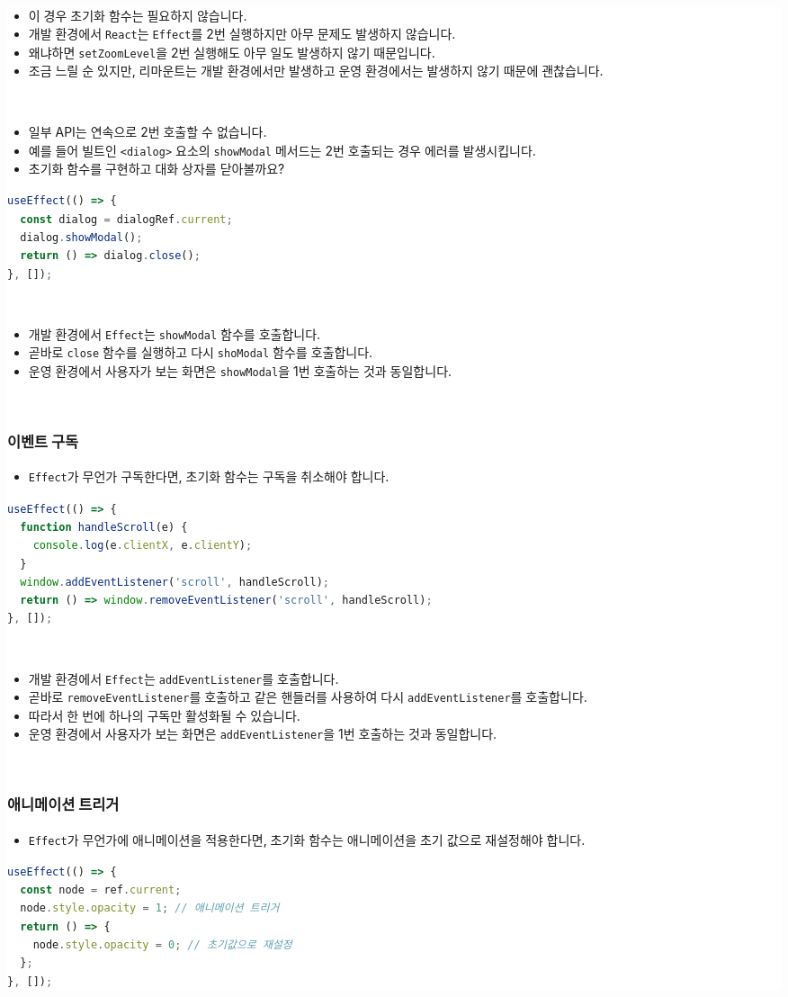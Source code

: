 - 이 경우 초기화 함수는 필요하지 않습니다.
- 개발 환경에서 `React`는 `Effect`를 2번 실행하지만 아무 문제도 발생하지 않습니다.
- 왜냐하면 `setZoomLevel`을 2번 실행해도 아무 일도 발생하지 않기 때문입니다.
- 조금 느릴 순 있지만, 리마운트는 개발 환경에서만 발생하고 운영 환경에서는 발생하지 않기 때문에 괜찮습니다.

<br>

- 일부 API는 연속으로 2번 호출할 수 없습니다.
- 예를 들어 빌트인 `<dialog>` 요소의 `showModal` 메서드는 2번 호출되는 경우 에러를 발생시킵니다.
- 초기화 함수를 구현하고 대화 상자를 닫아볼까요?

```js
useEffect(() => {
  const dialog = dialogRef.current;
  dialog.showModal();
  return () => dialog.close();
}, []);
```

<br>

- 개발 환경에서 `Effect`는 `showModal` 함수를 호출합니다.
- 곧바로 `close` 함수를 실행하고 다시 `shoModal` 함수를 호출합니다.
- 운영 환경에서 사용자가 보는 화면은 `showModal`을 1번 호출하는 것과 동일합니다.

<br>

### 이벤트 구독

- `Effect`가 무언가 구독한다면, 초기화 함수는 구독을 취소해야 합니다.

```js
useEffect(() => {
  function handleScroll(e) {
    console.log(e.clientX, e.clientY);
  }
  window.addEventListener('scroll', handleScroll);
  return () => window.removeEventListener('scroll', handleScroll);
}, []);
```

<br>

- 개발 환경에서 `Effect`는 `addEventListener`를 호출합니다.
- 곧바로 `removeEventListener`를 호출하고 같은 핸들러를 사용하여 다시 `addEventListener`를 호출합니다.
- 따라서 한 번에 하나의 구독만 활성화될 수 있습니다.
- 운영 환경에서 사용자가 보는 화면은 `addEventListener`을 1번 호출하는 것과 동일합니다.

<br>

### 애니메이션 트리거

- `Effect`가 무언가에 애니메이션을 적용한다면, 초기화 함수는 애니메이션을 초기 값으로 재설정해야 합니다.

```js
useEffect(() => {
  const node = ref.current;
  node.style.opacity = 1; // 애니메이션 트리거
  return () => {
    node.style.opacity = 0; // 초기값으로 재설정
  };
}, []);
```

